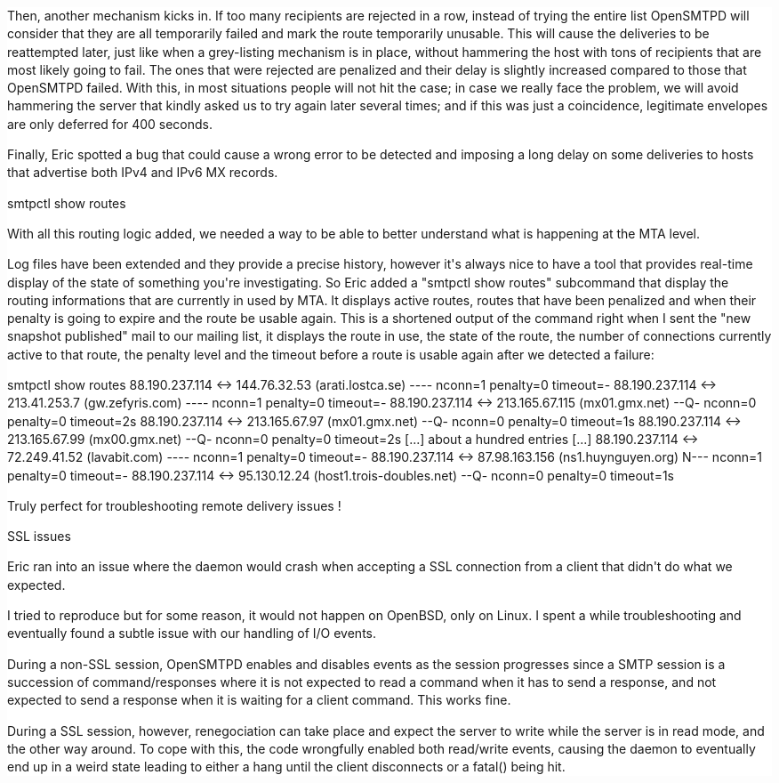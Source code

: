 Then, another mechanism kicks in. If too many recipients are rejected in a row, instead of trying the entire list OpenSMTPD will consider that they are all temporarily failed and mark the route temporarily unusable. This will cause the deliveries to be reattempted later, just like when a grey-listing mechanism is in place, without hammering the host with tons of recipients that are most likely going to fail. The ones that were rejected are penalized and their delay is slightly increased compared to those that OpenSMTPD failed. With this, in most situations people will not hit the case; in case we really face the problem, we will avoid hammering the server that kindly asked us to try again later several times; and if this was just a coincidence, legitimate envelopes are only deferred for 400 seconds.

Finally, Eric spotted a bug that could cause a wrong error to be detected and imposing a long delay on some deliveries to hosts that advertise both IPv4 and IPv6 MX records.

smtpctl show routes

With all this routing logic added, we needed a way to be able to better understand what is happening at the MTA level.

Log files have been extended and they provide a precise history, however it's always nice to have a tool that provides real-time display of the state of something you're investigating. So Eric added a "smtpctl show routes" subcommand that display the routing informations that are currently in used by MTA. It displays active routes, routes that have been penalized and when their penalty is going to expire and the route be usable again. This is a shortened output of the command right when I sent the "new snapshot published" mail to our mailing list, it displays the route in use, the state of the route, the number of connections currently active to that route, the penalty level and the timeout before a route is usable again after we detected a failure:


smtpctl show routes
88.190.237.114 <-> 144.76.32.53 (arati.lostca.se) ---- nconn=1 penalty=0 timeout=- 88.190.237.114 <-> 213.41.253.7 (gw.zefyris.com) ---- nconn=1 penalty=0 timeout=- 88.190.237.114 <-> 213.165.67.115 (mx01.gmx.net) --Q- nconn=0 penalty=0 timeout=2s 88.190.237.114 <-> 213.165.67.97 (mx01.gmx.net) --Q- nconn=0 penalty=0 timeout=1s 88.190.237.114 <-> 213.165.67.99 (mx00.gmx.net) --Q- nconn=0 penalty=0 timeout=2s [...] about a hundred entries [...] 88.190.237.114 <-> 72.249.41.52 (lavabit.com) ---- nconn=1 penalty=0 timeout=- 88.190.237.114 <-> 87.98.163.156 (ns1.huynguyen.org) N--- nconn=1 penalty=0 timeout=- 88.190.237.114 <-> 95.130.12.24 (host1.trois-doubles.net) --Q- nconn=0 penalty=0 timeout=1s

Truly perfect for troubleshooting remote delivery issues !

SSL issues

Eric ran into an issue where the daemon would crash when accepting a SSL connection from a client that didn't do what we expected.

I tried to reproduce but for some reason, it would not happen on OpenBSD, only on Linux. I spent a while troubleshooting and eventually found a subtle issue with our handling of I/O events.

During a non-SSL session, OpenSMTPD enables and disables events as the session progresses since a SMTP session is a succession of command/responses where it is not expected to read a command when it has to send a response, and not expected to send a response when it is waiting for a client command. This works fine.

During a SSL session, however, renegociation can take place and expect the server to write while the server is in read mode, and the other way around. To cope with this, the code wrongfully enabled both read/write events, causing the daemon to eventually end up in a weird state leading to either a hang until the client disconnects or a fatal() being hit.
